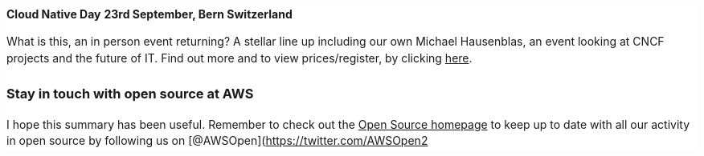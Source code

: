 
**Cloud Native Day**
**23rd September, Bern Switzerland**

What is this, an in person event returning? A stellar line up including our own Michael Hausenblas, an event looking at CNCF projects and the future of IT. Find out more and to view prices/register, by clicking [here](https://cloudnativeday.ch/en/#speakers).


### Stay in touch with open source at AWS

I hope this summary has been useful. Remember to check out the [Open Source homepage](https://aws.amazon.com/opensource/?opensource-all.sort-by=item.additionalFields.startDate&opensource-all.sort-order=asc) to keep up to date with all our activity in open source by following us on [@AWSOpen](https://twitter.com/AWSOpen2